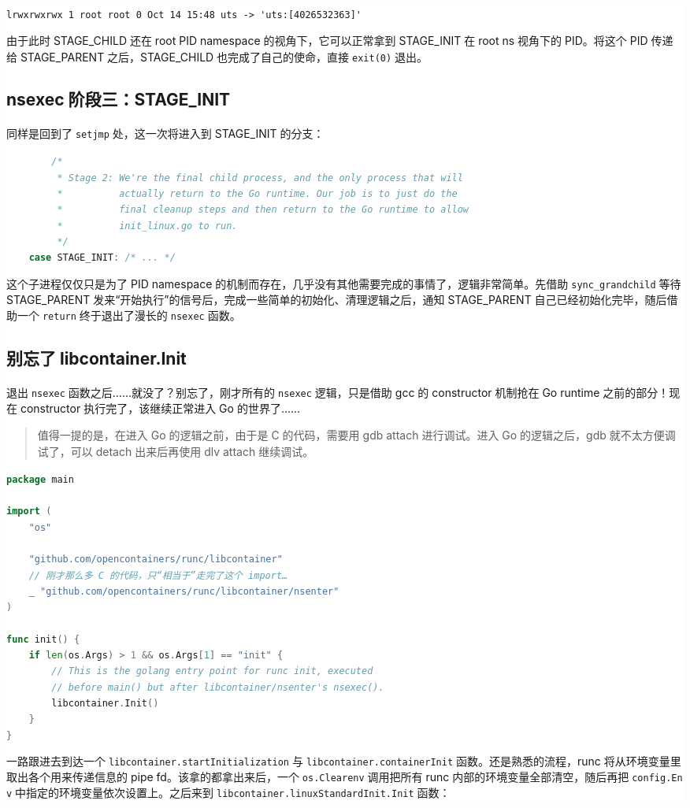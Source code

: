 ```plain
lrwxrwxrwx 1 root root 0 Oct 14 15:48 uts -> 'uts:[4026532363]'
```

由于此时 STAGE_CHILD 还在 root PID namespace 的视角下，它可以正常拿到 STAGE_INIT 在 root ns 视角下的 PID。将这个 PID 传递给 STAGE_PARENT 之后，STAGE_CHILD 也完成了自己的使命，直接 `exit(0)` 退出。

## nsexec 阶段三：STAGE_INIT

同样是回到了 `setjmp` 处，这一次将进入到 STAGE_INIT 的分支：

```c
		/*
		 * Stage 2: We're the final child process, and the only process that will
		 *          actually return to the Go runtime. Our job is to just do the
		 *          final cleanup steps and then return to the Go runtime to allow
		 *          init_linux.go to run.
		 */
	case STAGE_INIT: /* ... */
```

这个子进程仅仅只是为了 PID namespace 的机制而存在，几乎没有其他需要完成的事情了，逻辑非常简单。先借助 `sync_grandchild` 等待 STAGE_PARENT 发来“开始执行”的信号后，完成一些简单的初始化、清理逻辑之后，通知 STAGE_PARENT 自己已经初始化完毕，随后借助一个 `return` 终于退出了漫长的 `nsexec` 函数。

## 别忘了 libcontainer.Init

退出 `nsexec` 函数之后……就没了？别忘了，刚才所有的 `nsexec` 逻辑，只是借助 gcc 的 constructor 机制抢在 Go runtime 之前的部分！现在 constructor 执行完了，该继续正常进入 Go 的世界了……


> 值得一提的是，在进入 Go 的逻辑之前，由于是 C 的代码，需要用 gdb attach 进行调试。进入 Go 的逻辑之后，gdb 就不太方便调试了，可以 detach 出来后再使用 dlv attach 继续调试。


```go
package main

import (
	"os"

	"github.com/opencontainers/runc/libcontainer"
	// 刚才那么多 C 的代码，只“相当于”走完了这个 import…
	_ "github.com/opencontainers/runc/libcontainer/nsenter"
)

func init() {
	if len(os.Args) > 1 && os.Args[1] == "init" {
		// This is the golang entry point for runc init, executed
		// before main() but after libcontainer/nsenter's nsexec().
		libcontainer.Init()
	}
}
```

一路跟进去到达一个 `libcontainer.startInitialization` 与 `libcontainer.containerInit` 函数。还是熟悉的流程，runc 将从环境变量里取出各个用来传递信息的 pipe fd。该拿的都拿出来后，一个 `os.Clearenv` 调用把所有 runc 内部的环境变量全部清空，随后再把 `config.Env` 中指定的环境变量依次设置上。之后来到 `libcontainer.linuxStandardInit.Init` 函数：
